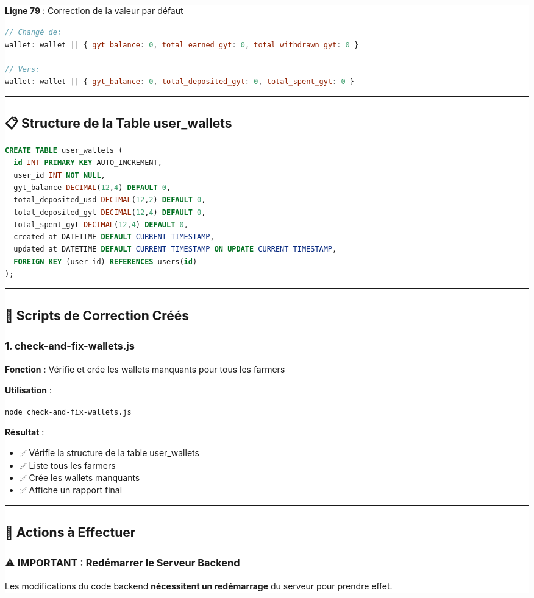 **Ligne 79** : Correction de la valeur par défaut
```javascript
// Changé de:
wallet: wallet || { gyt_balance: 0, total_earned_gyt: 0, total_withdrawn_gyt: 0 }

// Vers:
wallet: wallet || { gyt_balance: 0, total_deposited_gyt: 0, total_spent_gyt: 0 }
```

---

## 📋 Structure de la Table user_wallets

```sql
CREATE TABLE user_wallets (
  id INT PRIMARY KEY AUTO_INCREMENT,
  user_id INT NOT NULL,
  gyt_balance DECIMAL(12,4) DEFAULT 0,
  total_deposited_usd DECIMAL(12,2) DEFAULT 0,
  total_deposited_gyt DECIMAL(12,4) DEFAULT 0,
  total_spent_gyt DECIMAL(12,4) DEFAULT 0,
  created_at DATETIME DEFAULT CURRENT_TIMESTAMP,
  updated_at DATETIME DEFAULT CURRENT_TIMESTAMP ON UPDATE CURRENT_TIMESTAMP,
  FOREIGN KEY (user_id) REFERENCES users(id)
);
```

---

## 🔧 Scripts de Correction Créés

### 1. check-and-fix-wallets.js
**Fonction** : Vérifie et crée les wallets manquants pour tous les farmers

**Utilisation** :
```bash
node check-and-fix-wallets.js
```

**Résultat** :
- ✅ Vérifie la structure de la table user_wallets
- ✅ Liste tous les farmers
- ✅ Crée les wallets manquants
- ✅ Affiche un rapport final

---

## 🚀 Actions à Effectuer

### ⚠️ IMPORTANT : Redémarrer le Serveur Backend

Les modifications du code backend **nécessitent un redémarrage** du serveur pour prendre effet.
